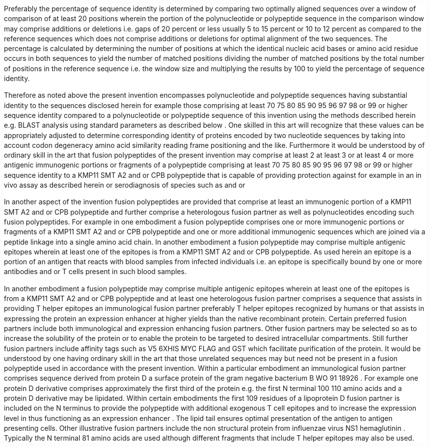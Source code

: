 Preferably the percentage of sequence identity is determined by comparing two optimally aligned sequences over a window of comparison of at least 20 positions wherein the portion of the polynucleotide or polypeptide sequence in the comparison window may comprise additions or deletions i.e. gaps of 20 percent or less usually 5 to 15 percent or 10 to 12 percent as compared to the reference sequences which does not comprise additions or deletions for optimal alignment of the two sequences. The percentage is calculated by determining the number of positions at which the identical nucleic acid bases or amino acid residue occurs in both sequences to yield the number of matched positions dividing the number of matched positions by the total number of positions in the reference sequence i.e. the window size and multiplying the results by 100 to yield the percentage of sequence identity.

Therefore as noted above the present invention encompasses polynucleotide and polypeptide sequences having substantial identity to the sequences disclosed herein for example those comprising at least 70 75 80 85 90 95 96 97 98 or 99 or higher sequence identity compared to a polynucleotide or polypeptide sequence of this invention using the methods described herein e.g. BLAST analysis using standard parameters as described below . One skilled in this art will recognize that these values can be appropriately adjusted to determine corresponding identity of proteins encoded by two nucleotide sequences by taking into account codon degeneracy amino acid similarity reading frame positioning and the like. Furthermore it would be understood by of ordinary skill in the art that fusion polypeptides of the present invention may comprise at least 2 at least 3 or at least 4 or more antigenic immunogenic portions or fragments of a polypeptide comprising at least 70 75 80 85 90 95 96 97 98 or 99 or higher sequence identity to a KMP11 SMT A2 and or CPB polypeptide that is capable of providing protection against for example in an in vivo assay as described herein or serodiagnosis of species such as and or

In another aspect of the invention fusion polypeptides are provided that comprise at least an immunogenic portion of a KMP11 SMT A2 and or CPB polypeptide and further comprise a heterologous fusion partner as well as polynucleotides encoding such fusion polypeptides. For example in one embodiment a fusion polypeptide comprises one or more immunogenic portions or fragments of a KMP11 SMT A2 and or CPB polypeptide and one or more additional immunogenic sequences which are joined via a peptide linkage into a single amino acid chain. In another embodiment a fusion polypeptide may comprise multiple antigenic epitopes wherein at least one of the epitopes is from a KMP11 SMT A2 and or CPB polypeptide. As used herein an epitope is a portion of an antigen that reacts with blood samples from infected individuals i.e. an epitope is specifically bound by one or more antibodies and or T cells present in such blood samples.

In another embodiment a fusion polypeptide may comprise multiple antigenic epitopes wherein at least one of the epitopes is from a KMP11 SMT A2 and or CPB polypeptide and at least one heterologous fusion partner comprises a sequence that assists in providing T helper epitopes an immunological fusion partner preferably T helper epitopes recognized by humans or that assists in expressing the protein an expression enhancer at higher yields than the native recombinant protein. Certain preferred fusion partners include both immunological and expression enhancing fusion partners. Other fusion partners may be selected so as to increase the solubility of the protein or to enable the protein to be targeted to desired intracellular compartments. Still further fusion partners include affinity tags such as V5 6XHIS MYC FLAG and GST which facilitate purification of the protein. It would be understood by one having ordinary skill in the art that those unrelated sequences may but need not be present in a fusion polypeptide used in accordance with the present invention. Within a particular embodiment an immunological fusion partner comprises sequence derived from protein D a surface protein of the gram negative bacterium B WO 91 18926 . For example one protein D derivative comprises approximately the first third of the protein e.g. the first N terminal 100 110 amino acids and a protein D derivative may be lipidated. Within certain embodiments the first 109 residues of a lipoprotein D fusion partner is included on the N terminus to provide the polypeptide with additional exogenous T cell epitopes and to increase the expression level in thus functioning as an expression enhancer . The lipid tail ensures optimal presentation of the antigen to antigen presenting cells. Other illustrative fusion partners include the non structural protein from influenzae virus NS1 hemaglutinin . Typically the N terminal 81 amino acids are used although different fragments that include T helper epitopes may also be used.
